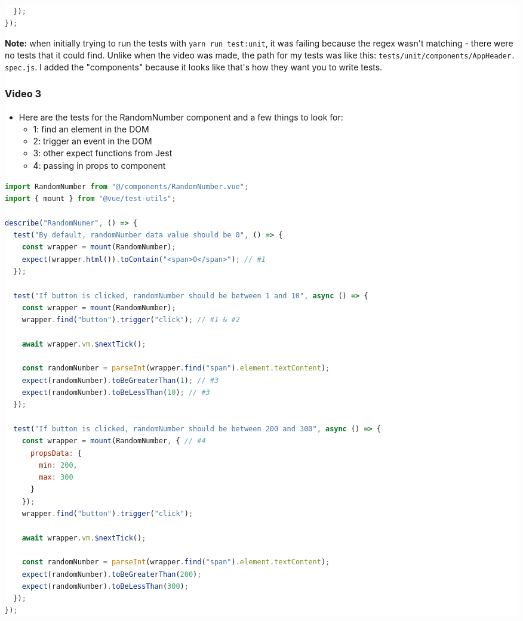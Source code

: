 ```js
  });
});
```
**Note:** when initially trying to run the tests with `yarn run test:unit`, it was failing because the regex 
wasn't matching - there were no tests that it could find. Unlike when the video was made, the path for my tests
was like this: `tests/unit/components/AppHeader.spec.js`. I added the "components" because it looks like that's
how they want you to write tests.

### Video 3

- Here are the tests for the RandomNumber component and a few things to look for:
  - 1: find an element in the DOM
  - 2: trigger an event in the DOM
  - 3: other expect functions from Jest
  - 4: passing in props to component

```js
import RandomNumber from "@/components/RandomNumber.vue";
import { mount } from "@vue/test-utils";

describe("RandomNumer", () => {
  test("By default, randomNumber data value should be 0", () => {
    const wrapper = mount(RandomNumber);
    expect(wrapper.html()).toContain("<span>0</span>"); // #1
  });

  test("If button is clicked, randomNumber should be between 1 and 10", async () => {
    const wrapper = mount(RandomNumber);
    wrapper.find("button").trigger("click"); // #1 & #2

    await wrapper.vm.$nextTick();

    const randomNumber = parseInt(wrapper.find("span").element.textContent);
    expect(randomNumber).toBeGreaterThan(1); // #3
    expect(randomNumber).toBeLessThan(10); // #3
  });

  test("If button is clicked, randomNumber should be between 200 and 300", async () => {
    const wrapper = mount(RandomNumber, { // #4
      propsData: {
        min: 200,
        max: 300
      }
    });
    wrapper.find("button").trigger("click");

    await wrapper.vm.$nextTick();

    const randomNumber = parseInt(wrapper.find("span").element.textContent);
    expect(randomNumber).toBeGreaterThan(200);
    expect(randomNumber).toBeLessThan(300);
  });
});
```
